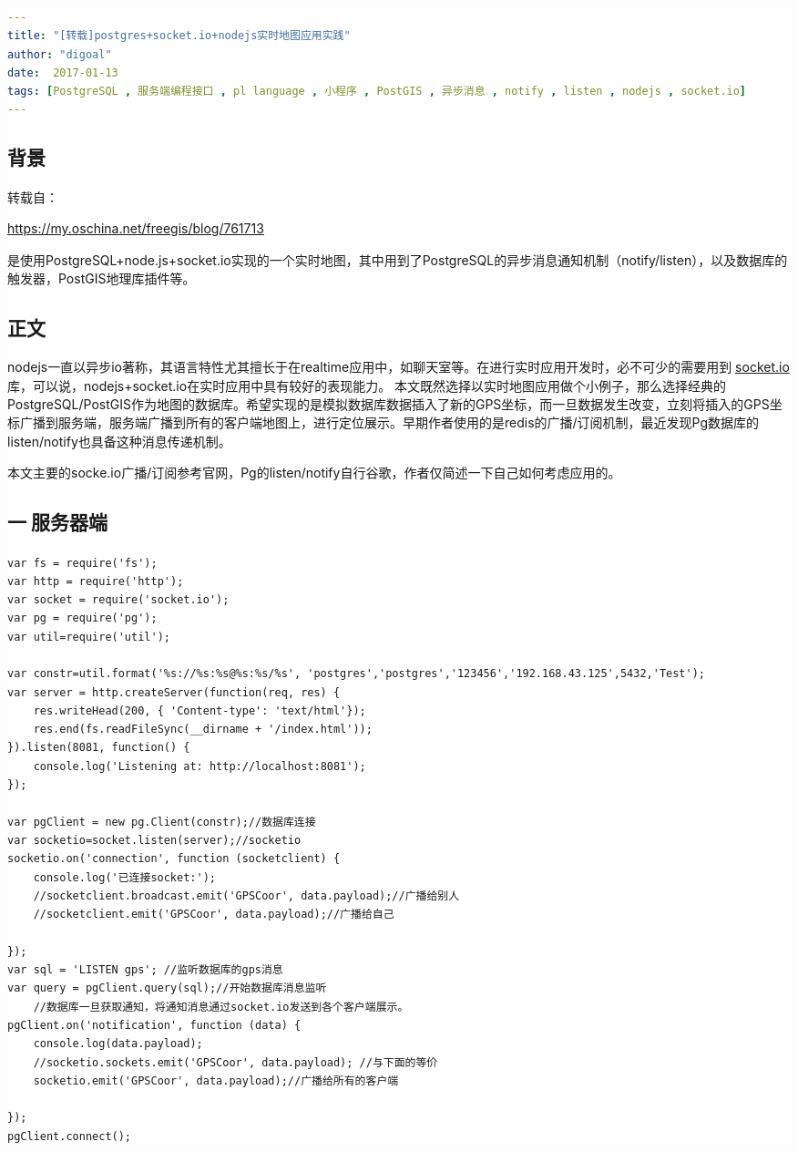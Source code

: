 ```yaml
---
title: "[转载]postgres+socket.io+nodejs实时地图应用实践"
author: "digoal"
date:  2017-01-13
tags: [PostgreSQL , 服务端编程接口 , pl language , 小程序 , PostGIS , 异步消息 , notify , listen , nodejs , socket.io]
---
```

      
## 背景 
转载自：

https://my.oschina.net/freegis/blog/761713

是使用PostgreSQL+node.js+socket.io实现的一个实时地图，其中用到了PostgreSQL的异步消息通知机制（notify/listen），以及数据库的触发器，PostGIS地理库插件等。

## 正文
nodejs一直以异步io著称，其语言特性尤其擅长于在realtime应用中，如聊天室等。在进行实时应用开发时，必不可少的需要用到 [socket.io](http://socket.io/docs/) 库，可以说，nodejs+socket.io在实时应用中具有较好的表现能力。 本文既然选择以实时地图应用做个小例子，那么选择经典的PostgreSQL/PostGIS作为地图的数据库。希望实现的是模拟数据库数据插入了新的GPS坐标，而一旦数据发生改变，立刻将插入的GPS坐标广播到服务端，服务端广播到所有的客户端地图上，进行定位展示。早期作者使用的是redis的广播/订阅机制，最近发现Pg数据库的listen/notify也具备这种消息传递机制。 

本文主要的socke.io广播/订阅参考官网，Pg的listen/notify自行谷歌，作者仅简述一下自己如何考虑应用的。

## 一 服务器端
```
var fs = require('fs');
var http = require('http');
var socket = require('socket.io');
var pg = require('pg');
var util=require('util');

var constr=util.format('%s://%s:%s@%s:%s/%s', 'postgres','postgres','123456','192.168.43.125',5432,'Test');
var server = http.createServer(function(req, res) {
    res.writeHead(200, { 'Content-type': 'text/html'});
    res.end(fs.readFileSync(__dirname + '/index.html'));
}).listen(8081, function() {
    console.log('Listening at: http://localhost:8081');
});

var pgClient = new pg.Client(constr);//数据库连接
var socketio=socket.listen(server);//socketio
socketio.on('connection', function (socketclient) {
    console.log('已连接socket:');
    //socketclient.broadcast.emit('GPSCoor', data.payload);//广播给别人
    //socketclient.emit('GPSCoor', data.payload);//广播给自己

});
var sql = 'LISTEN gps'; //监听数据库的gps消息
var query = pgClient.query(sql);//开始数据库消息监听
    //数据库一旦获取通知，将通知消息通过socket.io发送到各个客户端展示。
pgClient.on('notification', function (data) {
    console.log(data.payload);
    //socketio.sockets.emit('GPSCoor', data.payload); //与下面的等价
    socketio.emit('GPSCoor', data.payload);//广播给所有的客户端

});
pgClient.connect();
```
